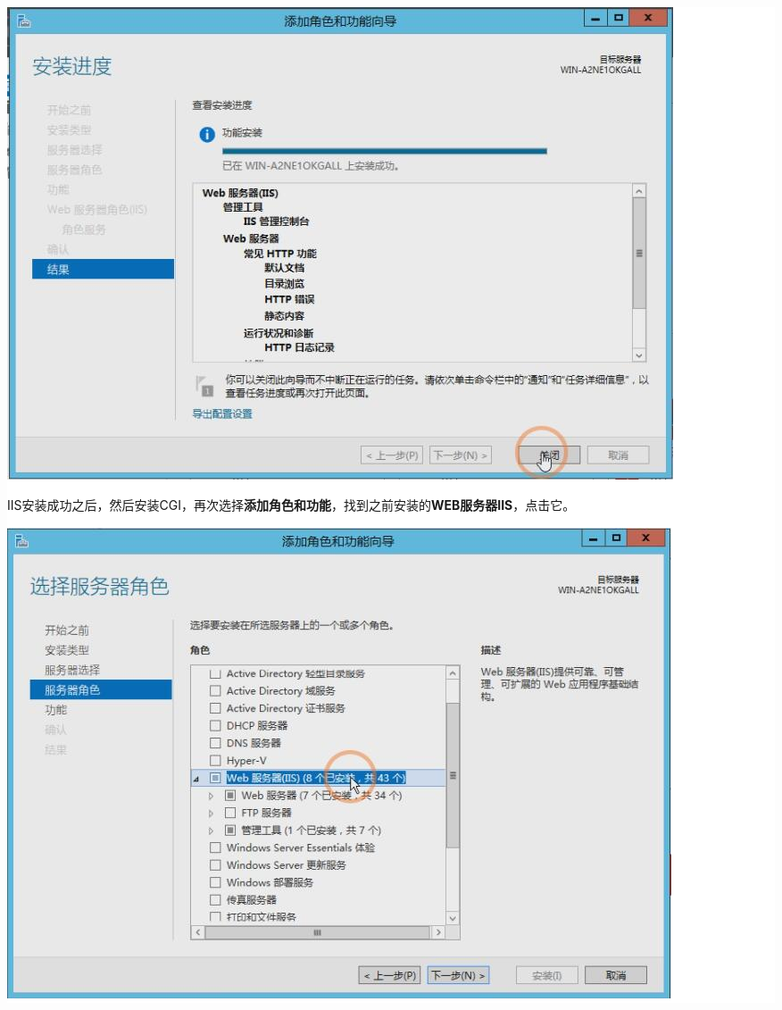 ![img](images/3_20181019114218_100.jpg)

IIS安装成功之后，然后安装CGI，再次选择**添加角色和功能**，找到之前安装的**WEB服务器IIS**，点击它。

![img](images/4_20181019114218_323.jpg)
